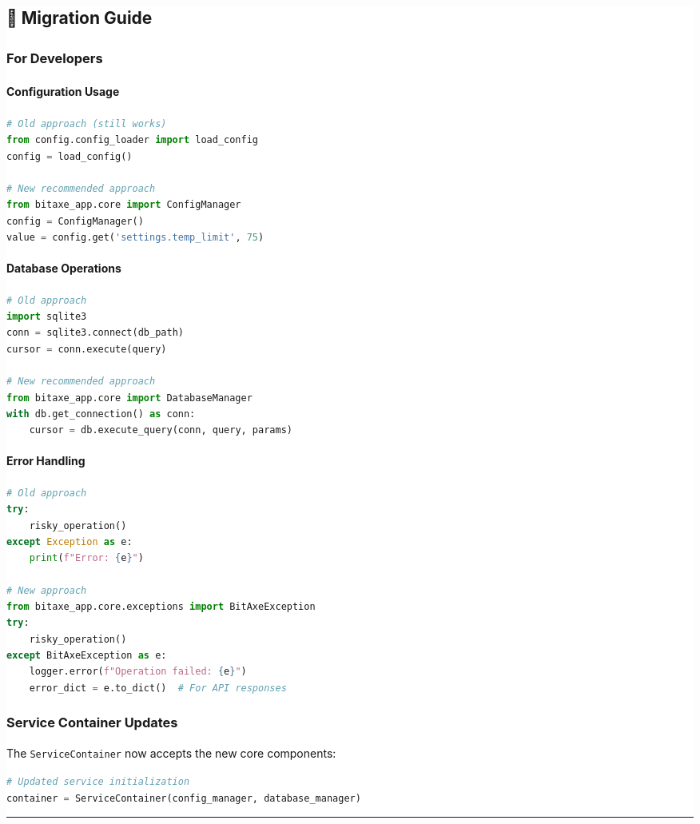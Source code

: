
## 🎯 Migration Guide

### For Developers

#### Configuration Usage
```python
# Old approach (still works)
from config.config_loader import load_config
config = load_config()

# New recommended approach
from bitaxe_app.core import ConfigManager
config = ConfigManager()
value = config.get('settings.temp_limit', 75)
```

#### Database Operations
```python
# Old approach
import sqlite3
conn = sqlite3.connect(db_path)
cursor = conn.execute(query)

# New recommended approach
from bitaxe_app.core import DatabaseManager
with db.get_connection() as conn:
    cursor = db.execute_query(conn, query, params)
```

#### Error Handling
```python
# Old approach
try:
    risky_operation()
except Exception as e:
    print(f"Error: {e}")

# New approach
from bitaxe_app.core.exceptions import BitAxeException
try:
    risky_operation()
except BitAxeException as e:
    logger.error(f"Operation failed: {e}")
    error_dict = e.to_dict()  # For API responses
```

### Service Container Updates

The `ServiceContainer` now accepts the new core components:

```python
# Updated service initialization
container = ServiceContainer(config_manager, database_manager)
```

---